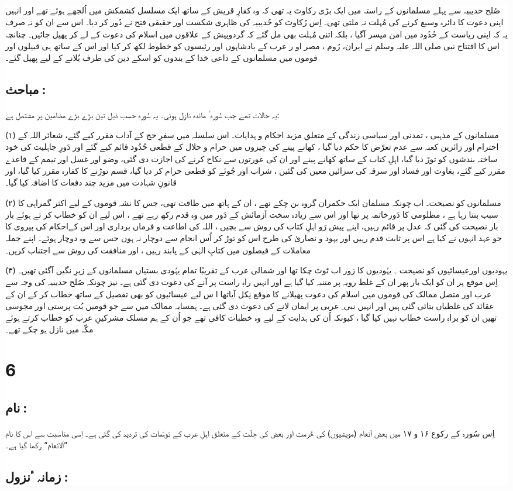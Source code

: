 صُلح حدیبیہ سے پہلے مسلمانوں کے راستہ میں ایک بڑی رکاوٹ یہ تھی کہ وہ کفارِ قریش کے ساتھ ایک مسلسل کشمکش میں اُلجھے ہوئے تھے اور انہیں اپنی دعوت کا دائرہ وسیع کرنے کی مُہلت نہ ملتی تھی۔ اِس رُکاوٹ کو حُدیبیہ کی ظاہری شکست اور حقیقی فتح نے دُور کر دیا۔ اس سے ان کو نہ صرف یہ کہ اپنی ریاست کے حُدُود میں امن میسر آگیا ، بلکہ اتنی مُہلت بھی مل گئے کہ گردوپیش کے علاقوں میں اسلام کی دعوت کے لے کر پھیل جائیں۔ چنانچہ اس کا افتتاح نبی صلی اللہ علیہ وسلم نے ایران، رُوم ، مصر او ر عرب کے بادشاہوں اور رئیسوں کو خطوط لکھ کر کیا اور اس کے ساتھ ہی قبیلوں اور قوموں میں مسلمانوں کے داعی خدا کے بندوں کو اسکے دین کی طرف بُلانے کے لیے پھیل گئے۔

## مباحث :

یہ حالات تھے جب سُورہ ٔ مائدہ نازل ہوئی۔ یہ سُورہ حسب ذیل تین بڑے بڑے مضامین پر مشتمل ہے:

(۱) مسلمانوں کے مذہبی ، تمدنی اور سیاسی زندگی کے متعلق مزید احکام و ہدایات۔ اس سلسلہ میں سفرِ حج کے آداب مقرر کیے گئے، شعائر اللہ کے احترام اور زائرین کعبہ سے عدم تعرّض کا حکم دیا گیا ، کھانے پینے کی چیزوں میں حرام و حلال کے قطعی حُدُود قائم کیے گئے اور دَورِ جاہلیت کی خود ساختہ بندشوں کو توڑ دیا گیا، اہلِ کتاب کے ساتھ کھانے پینے اور ان کی عورتوں سے نکاح کرنے کی اجازت دی گئی، وضو اور غسل اور تیمم کے قاعدے مقرر کیے گئے، بغاوت اور فساد اور سرقہ کی سزائیں معین کی گئیں ، شراب اور جُوئے کو قطعی حرام کر دیا گیا، قسم توڑنے کا کفارہ مقرر کیا گیا، اور قانونِ شہادت میں مزید چند دفعات کا اضافہ کیا گیا۔

(۲) مسلمانوں کو نصیحت۔ اب چونکہ مسلمان ایک حکمران گروہ بن چکے تھے ، ان کے ہاتھ میں طاقت تھی، جس کا نشہ قوموں کے لیے
اکثر گمراہی کا سبب بنتا رہا ہے ، مظلومی کا دَورخاتمہ پر تھا اور اس سے زیادہ سخت آزمائش کے دَور میں وہ قدم رکھ رہے
تھے ، اس لیے ان کو خطاب کر تے ہوئے بار بار نصیحت کی گئی کہ عدل پر قائم رہیں، اپنے پیش رَو اہلِ کتاب کی روش سے بچیں
، اللہ کی اطاعت و فرماں برداری اور اس کےاحکام کی پیروی کا جو عہد انہوں نے کیا ہے اس پر ثابت قدم رہیں اور یہود و
نصاریٰ کی طرح اس کو توڑ کر اُس انجام سے دوچار نہ ہوں جس سے وہ دوچار ہوئے۔ اپنے جملہ معاملات کے فیصلوں میں کتابِ
الہٰی کے پابند رہیں ، اور منافقت کی روش سے اجتناب
کریں۔

(۳) یہودیوں اورعیسائیوں کو نصیحت ۔ یہُودیوں کا زور اب ٹوٹ چکا تھا اور شمالی عرب کے تقریبًا تمام یہُودی بستیاں مسلمانوں کے زیرِ نگیں آگئی تھیں۔ اِس موقع پر ان کو ایک بار پھر ان کے غلط رویہ پر متنبہ کیا گیا ہے اور انہیں راہِ راست پر آنے کی دعوت دی گئی ہے۔ نیز چونکہ صُلح حدیبیہ کی وجہ سے عرب اور متصل ممالک کی قوموں میں اسلام کی دعوت پھیلانے کا موقع نِکل آیاتھا ا س لیے عیسائیوں کو بھی تفصیل کے ساتھ خطاب کر کے ان کے عقائد کی غلطیاں بتائی گئی ہیں اور انہیں نبی ِ عربی پر ایمان لانے کی دعوت دی گئی ہے۔ ہمسایہ ممالک میں سے جو قومیں بُت پرستی اور مجوسی تھیں ان کو براہِ راست خطاب نہیں کیا گیا ، کیونکہ اُن کی ہدایت کے لیے وہ خطبات کافی تھے جو اُن کے ہم مسلک مشرکینِ عرب کو خطاب کرتے ہوئے مکّہ میں نازل ہو چکے تھے۔

# 6

## نام :

اِس سُورہ کے رکوع ۱۶ و ۱۷ میں بعض اَنعام (مویشیوں) کی حُرمت اور بعض کی حِلّت کے متعلق اہلِ عرب کے توہّمات کی تردید
کی گئی ہے۔ اِسی مناسبت سے اس کا نام ”اَلانعام“ رکھا گیا ہے۔

## زمانہ ٴنزول :

